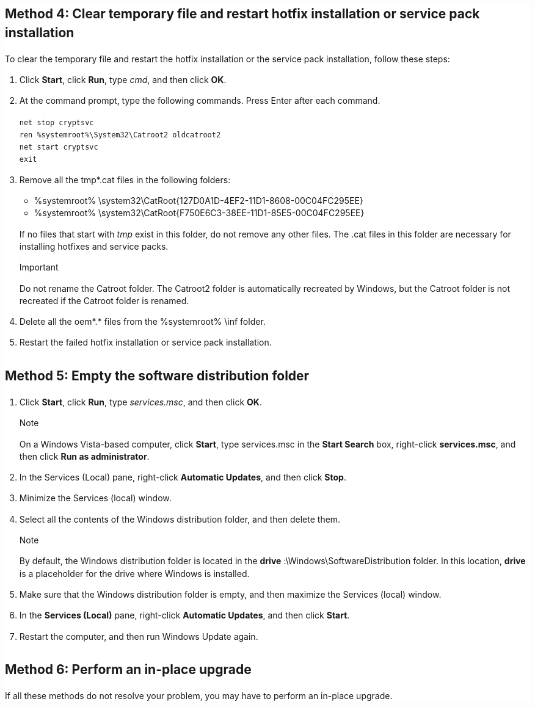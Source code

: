 ## Method 4: Clear temporary file and restart hotfix installation or service pack installation

To clear the temporary file and restart the hotfix installation or the service pack installation, follow these steps:

1. Click **Start**, click **Run**, type *cmd*, and then click **OK**.
2. At the command prompt, type the following commands. Press Enter after each command.

    ```console
    net stop cryptsvc
    ren %systemroot%\System32\Catroot2 oldcatroot2
    net start cryptsvc
    exit
    ```

3. Remove all the tmp*.cat files in the following folders:

    - %systemroot% \system32\CatRoot\{127D0A1D-4EF2-11D1-8608-00C04FC295EE}
    - %systemroot% \system32\CatRoot\{F750E6C3-38EE-11D1-85E5-00C04FC295EE}

    If no files that start with *tmp* exist in this folder, do not remove any other files. The .cat files in this folder are necessary for installing hotfixes and service packs.

    > [!IMPORTANT]
    > Do not rename the Catroot folder. The Catroot2 folder is automatically recreated by Windows, but the Catroot folder is not recreated if the Catroot folder is renamed.

4. Delete all the oem*.* files from the %systemroot% \inf folder.
5. Restart the failed hotfix installation or service pack installation.

## Method 5: Empty the software distribution folder

1. Click **Start**, click **Run**, type *services.msc*, and then click **OK**.

    > [!NOTE]
    > On a Windows Vista-based computer, click **Start**, type services.msc in the **Start Search** box, right-click **services.msc**, and then click **Run as administrator**.

2. In the Services (Local) pane, right-click **Automatic Updates**, and then click **Stop**.
3. Minimize the Services (local) window.
4. Select all the contents of the Windows distribution folder, and then delete them.

    > [!NOTE]
    > By default, the Windows distribution folder is located in the **drive** :\Windows\SoftwareDistribution folder. In this location, **drive** is a placeholder for the drive where Windows is installed.

5. Make sure that the Windows distribution folder is empty, and then maximize the Services (local) window.
6. In the **Services (Local)** pane, right-click **Automatic Updates**, and then click **Start**.
7. Restart the computer, and then run Windows Update again.

## Method 6: Perform an in-place upgrade

If all these methods do not resolve your problem, you may have to perform an in-place upgrade.

